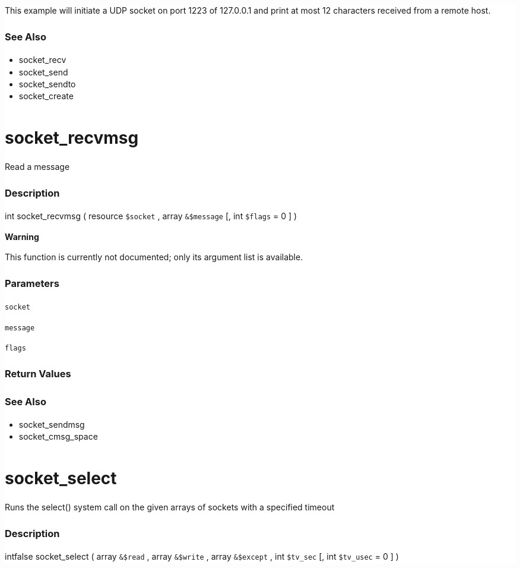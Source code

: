 This example will initiate a UDP socket on port 1223 of 127.0.0.1 and
print at most 12 characters received from a remote host.

### See Also

-   <span class="function">socket\_recv</span>
-   <span class="function">socket\_send</span>
-   <span class="function">socket\_sendto</span>
-   <span class="function">socket\_create</span>

socket\_recvmsg
===============

Read a message

### Description

<span class="type">int</span> <span
class="methodname">socket\_recvmsg</span> ( <span
class="methodparam"><span class="type">resource</span> `$socket`</span>
, <span class="methodparam"><span class="type">array</span>
`&$message`</span> \[, <span class="methodparam"><span
class="type">int</span> `$flags`<span class="initializer"> =
0</span></span> \] )

**Warning**

This function is currently not documented; only its argument list is
available.

### Parameters

`socket`  

`message`  

`flags`  

### Return Values

### See Also

-   <span class="function">socket\_sendmsg</span>
-   <span class="function">socket\_cmsg\_space</span>

socket\_select
==============

Runs the select() system call on the given arrays of sockets with a
specified timeout

### Description

<span class="type"><span class="type">int</span><span
class="type">false</span></span> <span
class="methodname">socket\_select</span> ( <span
class="methodparam"><span class="type">array</span> `&$read`</span> ,
<span class="methodparam"><span class="type">array</span>
`&$write`</span> , <span class="methodparam"><span
class="type">array</span> `&$except`</span> , <span
class="methodparam"><span class="type">int</span> `$tv_sec`</span> \[,
<span class="methodparam"><span class="type">int</span> `$tv_usec`<span
class="initializer"> = 0</span></span> \] )
